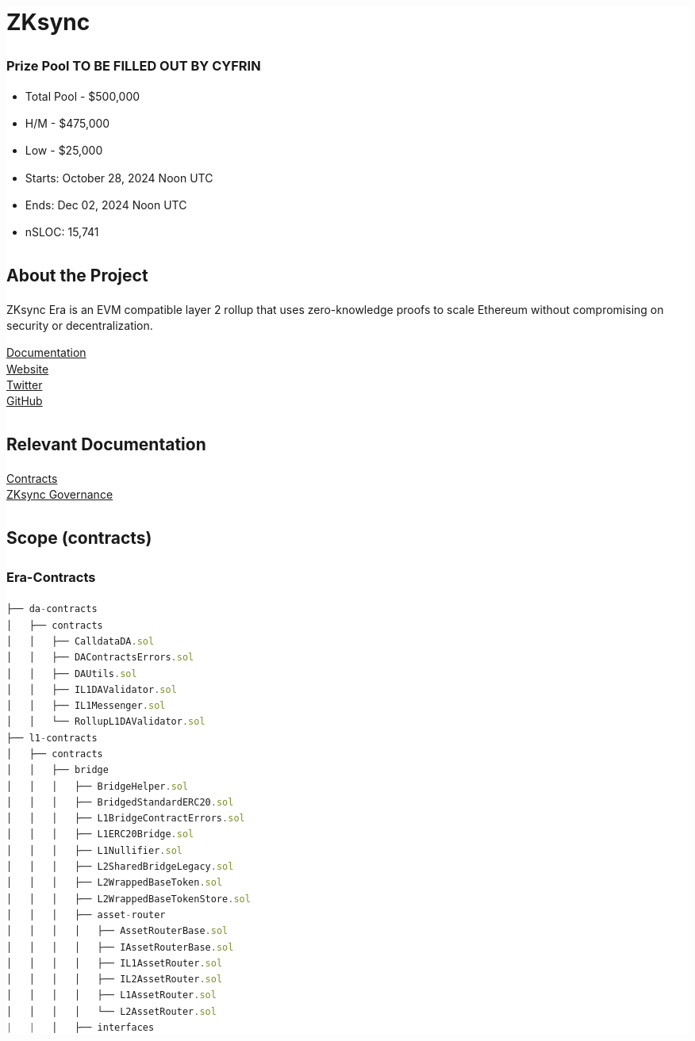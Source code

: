# ZKsync

### Prize Pool TO BE FILLED OUT BY CYFRIN

- Total Pool - $500,000
- H/M - $475,000
- Low - $25,000

- Starts: October 28, 2024 Noon UTC
- Ends: Dec 02, 2024 Noon UTC

- nSLOC: 15,741

[//]: # (contest-details-open)

## About the Project

ZKsync Era is an EVM compatible layer 2 rollup that uses zero-knowledge proofs to scale Ethereum without compromising on security or decentralization.

[Documentation](https://docs.zksync.io/)  
[Website](https://zksync.io/)  
[Twitter](https://x.com/zksync)  
[GitHub](https://github.com/matter-labs)

## Relevant Documentation

[Contracts](https://github.com/matter-labs/era-contracts/blob/gateway-release-candidate/docs/README.md)  
[ZKsync Governance](https://docs.zknation.io/zksync-governance/zksync-governance-procedures-overview)

[//]: # (contest-details-close)
[//]: # (scope-open)

## Scope (contracts)

### Era-Contracts

```js
├── da-contracts
│   ├── contracts
│   │   ├── CalldataDA.sol
│   │   ├── DAContractsErrors.sol
│   │   ├── DAUtils.sol
│   │   ├── IL1DAValidator.sol
│   │   ├── IL1Messenger.sol
│   │   └── RollupL1DAValidator.sol
├── l1-contracts
│   ├── contracts
│   │   ├── bridge
│   │   │   ├── BridgeHelper.sol
│   │   │   ├── BridgedStandardERC20.sol
│   │   │   ├── L1BridgeContractErrors.sol
│   │   │   ├── L1ERC20Bridge.sol
│   │   │   ├── L1Nullifier.sol
│   │   │   ├── L2SharedBridgeLegacy.sol
│   │   │   ├── L2WrappedBaseToken.sol
│   │   │   ├── L2WrappedBaseTokenStore.sol
│   │   │   ├── asset-router
│   │   │   │   ├── AssetRouterBase.sol
│   │   │   │   ├── IAssetRouterBase.sol
│   │   │   │   ├── IL1AssetRouter.sol
│   │   │   │   ├── IL2AssetRouter.sol
│   │   │   │   ├── L1AssetRouter.sol
│   │   │   │   └── L2AssetRouter.sol
|   |   │   ├── interfaces
```

[//]: # (scope-close)
[//]: # (getting-started-open)
[//]: # (getting-started-close)
[//]: # (known-issues-open)
[//]: # (known-issues-close)